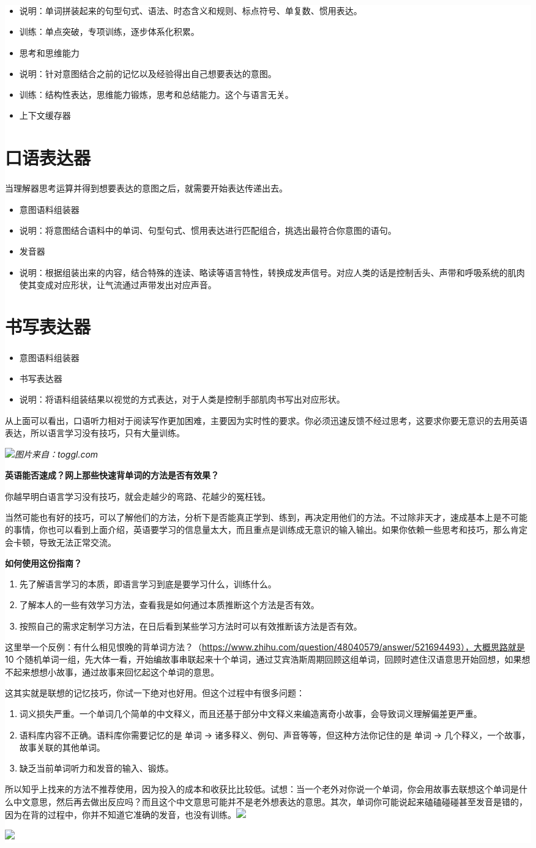 *   说明：单词拼装起来的句型句式、语法、时态含义和规则、标点符号、单复数、惯用表达。

*   训练：单点突破，专项训练，逐步体系化积累。

*   思考和思维能力

*   说明：针对意图结合之前的记忆以及经验得出自己想要表达的意图。

*   训练：结构性表达，思维能力锻炼，思考和总结能力。这个与语言无关。

*   上下文缓存器

# 口语表达器

当理解器思考运算并得到想要表达的意图之后，就需要开始表达传递出去。

*   意图语料组装器

*   说明：将意图结合语料中的单词、句型句式、惯用表达进行匹配组合，挑选出最符合你意图的语句。

*   发音器

*   说明：根据组装出来的内容，结合特殊的连读、略读等语言特性，转换成发声信号。对应人类的话是控制舌头、声带和呼吸系统的肌肉使其变成对应形状，让气流通过声带发出对应声音。

# 书写表达器

*   意图语料组装器

*   书写表达器

*   说明：将语料组装结果以视觉的方式表达，对于人类是控制手部肌肉书写出对应形状。

从上面可以看出，口语听力相对于阅读写作更加困难，主要因为实时性的要求。你必须迅速反馈不经过思考，这要求你要无意识的去用英语表达，所以语言学习没有技巧，只有大量训练。

![](../Images/97ef0f869104b830defbabe64155a6fc.jpg)*图片来自：toggl.com*

**英语能否速成？网上那些快速背单词的方法是否有效果？**

你越早明白语言学习没有技巧，就会走越少的弯路、花越少的冤枉钱。

当然可能也有好的技巧，可以了解他们的方法，分析下是否能真正学到、练到，再决定用他们的方法。不过除非天才，速成基本上是不可能的事情，你也可以看到上面介绍，英语要学习的信息量太大，而且重点是训练成无意识的输入输出。如果你依赖一些思考和技巧，那么肯定会卡顿，导致无法正常交流。

**如何使用这份指南？**

1.  先了解语言学习的本质，即语言学习到底是要学习什么，训练什么。

2.  了解本人的一些有效学习方法，查看我是如何通过本质推断这个方法是否有效。

3.  按照自己的需求定制学习方法，在日后看到某些学习方法时可以有效推断该方法是否有效。

这里举一个反例：有什么相见恨晚的背单词方法？（https://www.zhihu.com/question/48040579/answer/521694493），大概思路就是 10 个随机单词一组，先大体一看，开始编故事串联起来十个单词，通过艾宾浩斯周期回顾这组单词，回顾时遮住汉语意思开始回想，如果想不起来想想小故事，通过故事来回忆起这个单词的意思。

这其实就是联想的记忆技巧，你试一下绝对也好用。但这个过程中有很多问题：

1.  词义损失严重。一个单词几个简单的中文释义，而且还基于部分中文释义来编造离奇小故事，会导致词义理解偏差更严重。

2.  语料库内容不正确。语料库你需要记忆的是 单词 -> 诸多释义、例句、声音等等，但这种方法你记住的是 单词 -> 几个释义，一个故事，故事关联的其他单词。

3.  缺乏当前单词听力和发音的输入、锻炼。

所以知乎上找来的方法不推荐使用，因为投入的成本和收获比比较低。试想：当一个老外对你说一个单词，你会用故事去联想这个单词是什么中文意思，然后再去做出反应吗？而且这个中文意思可能并不是老外想表达的意思。其次，单词你可能说起来磕磕碰碰甚至发音是错的，因为在背的过程中，你并不知道它准确的发音，也没有训练。****![](../Images/98db554c57db91144fde9866558fb8c3.jpg)****

![](../Images/69f04d344dc073a94eb7cad524008a0e.jpg)